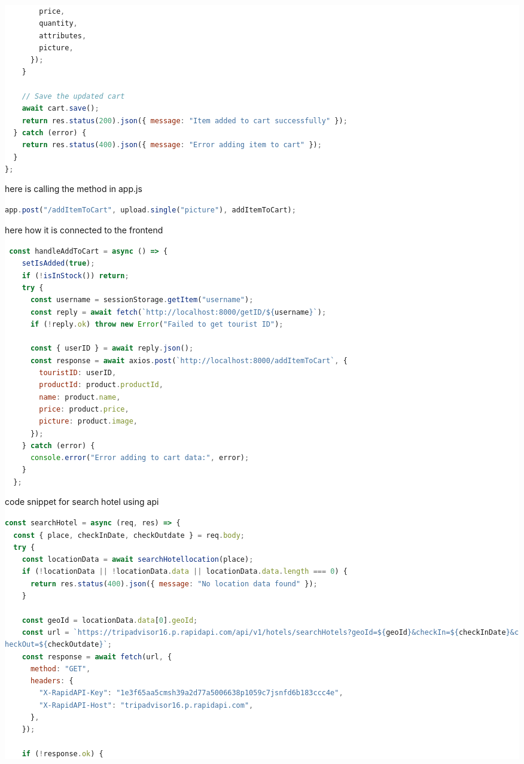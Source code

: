 ```javascript
        price,
        quantity,
        attributes,
        picture,
      });
    }

    // Save the updated cart
    await cart.save();
    return res.status(200).json({ message: "Item added to cart successfully" });
  } catch (error) {
    return res.status(400).json({ message: "Error adding item to cart" });
  }
};
```
here is calling the method in app.js
```javascript
app.post("/addItemToCart", upload.single("picture"), addItemToCart);
```
here how it is connected to the frontend
```javascript
 const handleAddToCart = async () => {
    setIsAdded(true);
    if (!isInStock()) return;
    try {
      const username = sessionStorage.getItem("username");
      const reply = await fetch(`http://localhost:8000/getID/${username}`);
      if (!reply.ok) throw new Error("Failed to get tourist ID");

      const { userID } = await reply.json();
      const response = await axios.post(`http://localhost:8000/addItemToCart`, {
        touristID: userID,
        productId: product.productId,
        name: product.name,
        price: product.price,
        picture: product.image,
      });
    } catch (error) {
      console.error("Error adding to cart data:", error);
    }
  };
```
code snippet for search hotel using api
```javascript
const searchHotel = async (req, res) => {
  const { place, checkInDate, checkOutdate } = req.body;
  try {
    const locationData = await searchHotellocation(place);
    if (!locationData || !locationData.data || locationData.data.length === 0) {
      return res.status(400).json({ message: "No location data found" });
    }

    const geoId = locationData.data[0].geoId;
    const url = `https://tripadvisor16.p.rapidapi.com/api/v1/hotels/searchHotels?geoId=${geoId}&checkIn=${checkInDate}&checkOut=${checkOutdate}`;
    const response = await fetch(url, {
      method: "GET",
      headers: {
        "X-RapidAPI-Key": "1e3f65aa5cmsh39a2d77a5006638p1059c7jsnfd6b183ccc4e",
        "X-RapidAPI-Host": "tripadvisor16.p.rapidapi.com",
      },
    });

    if (!response.ok) {
```